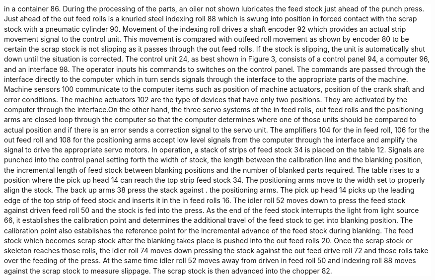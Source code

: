 in a container 86. During the processing of the parts, an oiler not shown lubricates the feed stock just ahead of the punch press. Just ahead of the out feed rolls is a knurled steel indexing roll 88 which is swung into position in forced contact with the scrap stock with a pneumatic cylinder 90. Movement of the indexing roll drives a shaft encoder 92 which provides an actual strip movement signal to the control unit. This movement is compared with outfeed roll movement as shown by encoder 80 to be certain the scrap stock is not slipping as it passes through the out feed rolls. If the stock is slipping, the unit is automatically shut down until the situation is corrected. The control unit 24, as best shown in Figure 3, consists of a control panel 94, a computer 96, and an interface 98. The operator inputs his commands to switches on the control panel. The commands are passed through the interface directly to the computer which in turn sends signals through the interface to the appropriate parts of the machine. Machine sensors 100 communicate to the computer items such as position of machine actuators, position of the crank shaft and error conditions. The machine actuators 102 are the type of devices that have only two positions. They are activated by the computer through the interface.On the other hand, the three servo systems of the in feed rolls, out feed rolls and the positioning arms are closed loop through the computer so that the computer determines where one of those units should be compared to actual position and if there is an error sends a correction signal to the servo unit. The amplifiers 104 for the in feed roll, 106 for the out feed roll and 108 for the positioning arms accept low level signals from the computer through the interface and amplify the signal to drive the appropriate servo motors. In operation, a stack of strips of feed stock 34 is placed on the table 12. Signals are punched into the control panel setting forth the width of stock, the length between the calibration line and the blanking position, the incremental length of feed stock between blanking positions and the number of blanked parts required. The table rises to a position where the pick up head 14 can reach the top strip feed stock 34. The positioning arms move to the width set to properly align the stock. The back up arms 38 press the stack against . the positioning arms. The pick up head 14 picks up the leading edge of the top strip of feed stock and inserts it in the in feed rolls 16. The idler roll 52 moves down to press the feed stock against driven feed roll 50 and the stock is fed into the press. As the end of the feed stock interrupts the light from light source 66, it establishes the calibration point and determines the additional travel of the feed stock to get into blanking position. The calibration point also establishes the reference point for the incremental advance of the feed stock during blanking. The feed stock which becomes scrap stock after the blanking takes place is pushed into the out feed rolls 20. Once the scrap stock or skeleton reaches those rolls, the idler roll 74 moves down pressing the stock against the out feed drive roll 72 and those rolls take over the feeding of the press. At the same time idler roll 52 moves away from driven in feed roll 50 and indexing roll 88 moves against the scrap stock to measure slippage. The scrap stock is then advanced into the chopper 82.